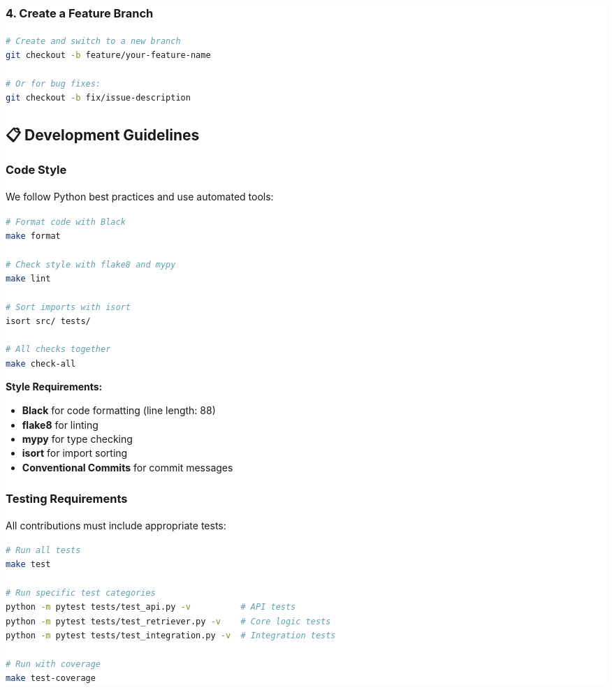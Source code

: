 ### 4. Create a Feature Branch

```bash
# Create and switch to a new branch
git checkout -b feature/your-feature-name

# Or for bug fixes:
git checkout -b fix/issue-description
```

## 📋 Development Guidelines

### Code Style

We follow Python best practices and use automated tools:

```bash
# Format code with Black
make format

# Check style with flake8 and mypy
make lint

# Sort imports with isort
isort src/ tests/

# All checks together
make check-all
```

**Style Requirements:**
- **Black** for code formatting (line length: 88)
- **flake8** for linting
- **mypy** for type checking
- **isort** for import sorting
- **Conventional Commits** for commit messages

### Testing Requirements

All contributions must include appropriate tests:

```bash
# Run all tests
make test

# Run specific test categories
python -m pytest tests/test_api.py -v          # API tests
python -m pytest tests/test_retriever.py -v    # Core logic tests
python -m pytest tests/test_integration.py -v  # Integration tests

# Run with coverage
make test-coverage
```
